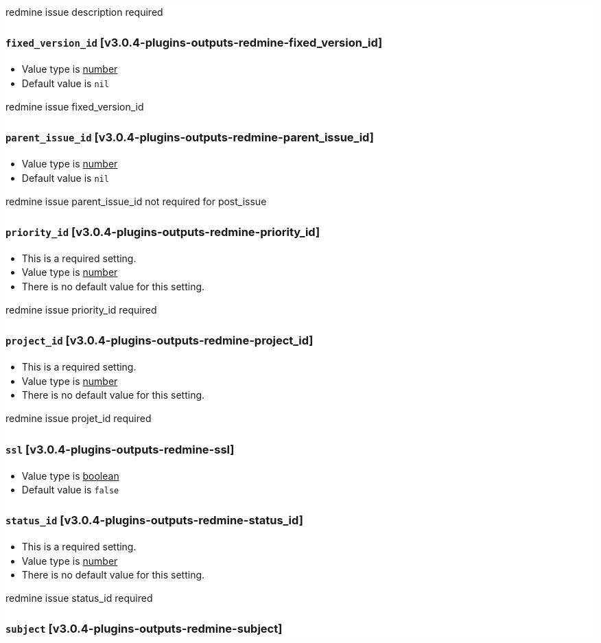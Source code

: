 redmine issue description required


### `fixed_version_id` [v3.0.4-plugins-outputs-redmine-fixed_version_id]

* Value type is [number](logstash://reference/configuration-file-structure.md#number)
* Default value is `nil`

redmine issue fixed_version_id


### `parent_issue_id` [v3.0.4-plugins-outputs-redmine-parent_issue_id]

* Value type is [number](logstash://reference/configuration-file-structure.md#number)
* Default value is `nil`

redmine issue parent_issue_id not required for post_issue


### `priority_id` [v3.0.4-plugins-outputs-redmine-priority_id]

* This is a required setting.
* Value type is [number](logstash://reference/configuration-file-structure.md#number)
* There is no default value for this setting.

redmine issue priority_id required


### `project_id` [v3.0.4-plugins-outputs-redmine-project_id]

* This is a required setting.
* Value type is [number](logstash://reference/configuration-file-structure.md#number)
* There is no default value for this setting.

redmine issue projet_id required


### `ssl` [v3.0.4-plugins-outputs-redmine-ssl]

* Value type is [boolean](logstash://reference/configuration-file-structure.md#boolean)
* Default value is `false`


### `status_id` [v3.0.4-plugins-outputs-redmine-status_id]

* This is a required setting.
* Value type is [number](logstash://reference/configuration-file-structure.md#number)
* There is no default value for this setting.

redmine issue status_id required


### `subject` [v3.0.4-plugins-outputs-redmine-subject]
